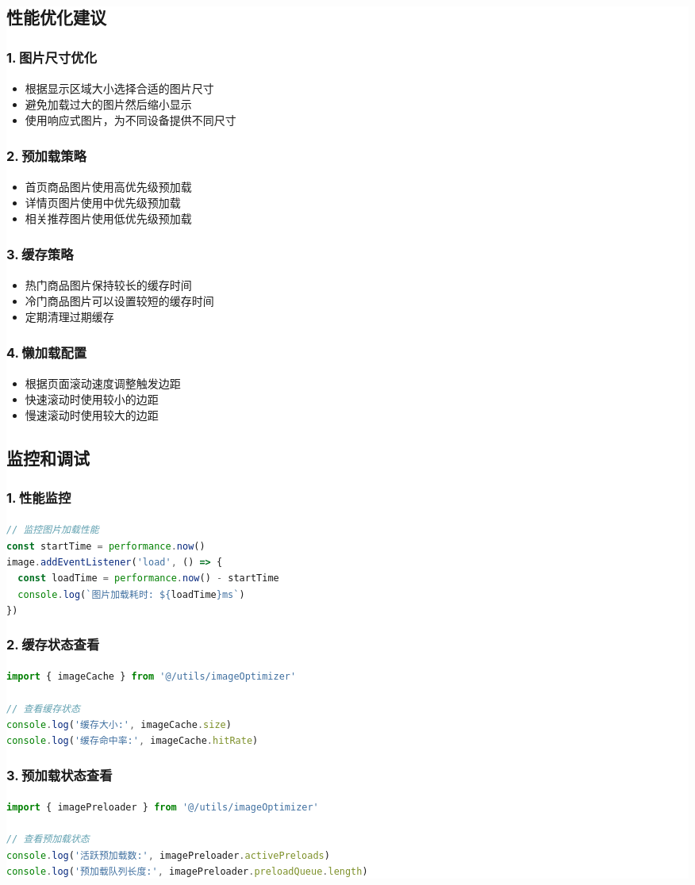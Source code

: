 ```javascript
```

## 性能优化建议

### 1. 图片尺寸优化
- 根据显示区域大小选择合适的图片尺寸
- 避免加载过大的图片然后缩小显示
- 使用响应式图片，为不同设备提供不同尺寸

### 2. 预加载策略
- 首页商品图片使用高优先级预加载
- 详情页图片使用中优先级预加载
- 相关推荐图片使用低优先级预加载

### 3. 缓存策略
- 热门商品图片保持较长的缓存时间
- 冷门商品图片可以设置较短的缓存时间
- 定期清理过期缓存

### 4. 懒加载配置
- 根据页面滚动速度调整触发边距
- 快速滚动时使用较小的边距
- 慢速滚动时使用较大的边距

## 监控和调试

### 1. 性能监控
```javascript
// 监控图片加载性能
const startTime = performance.now()
image.addEventListener('load', () => {
  const loadTime = performance.now() - startTime
  console.log(`图片加载耗时: ${loadTime}ms`)
})
```

### 2. 缓存状态查看
```javascript
import { imageCache } from '@/utils/imageOptimizer'

// 查看缓存状态
console.log('缓存大小:', imageCache.size)
console.log('缓存命中率:', imageCache.hitRate)
```

### 3. 预加载状态查看
```javascript
import { imagePreloader } from '@/utils/imageOptimizer'

// 查看预加载状态
console.log('活跃预加载数:', imagePreloader.activePreloads)
console.log('预加载队列长度:', imagePreloader.preloadQueue.length)
```

